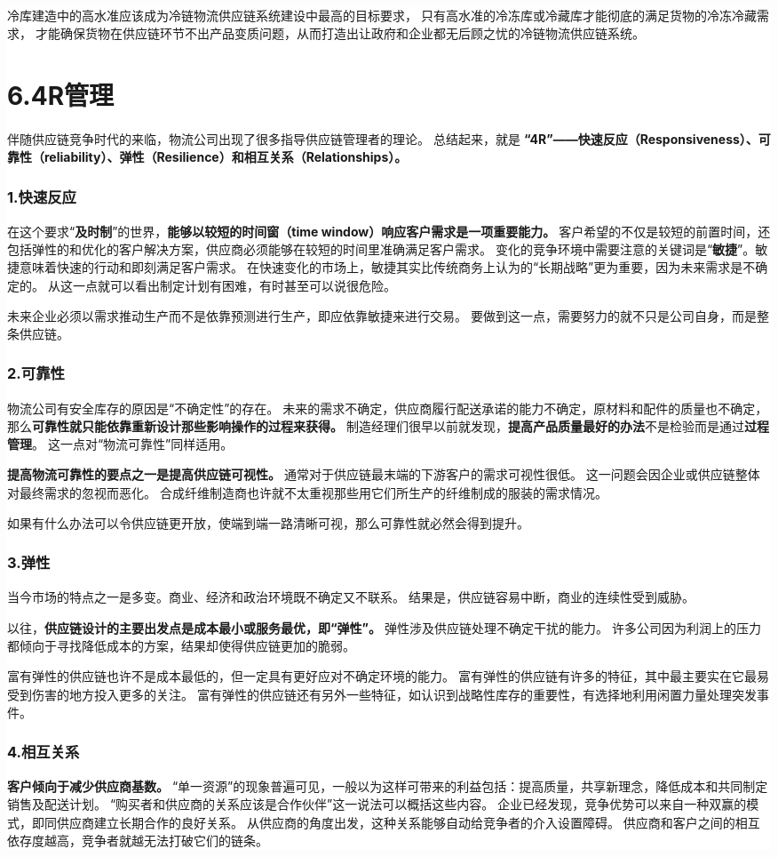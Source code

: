 冷库建造中的高水准应该成为冷链物流供应链系统建设中最高的目标要求，
只有高水准的冷冻库或冷藏库才能彻底的满足货物的冷冻冷藏需求，
才能确保货物在供应链环节不出产品变质问题，从而打造出让政府和企业都无后顾之忧的冷链物流供应链系统。


# 6.4R管理
伴随供应链竞争时代的来临，物流公司出现了很多指导供应链管理者的理论。
总结起来，就是 **“4R”——快速反应（Responsiveness）、可靠性（reliability）、弹性（Resilience）和相互关系（Relationships）。**

### 1.快速反应
在这个要求“**及时制**”的世界，**能够以较短的时间窗（time window）响应客户需求是一项重要能力。**
客户希望的不仅是较短的前置时间，还包括弹性的和优化的客户解决方案，供应商必须能够在较短的时间里准确满足客户需求。
变化的竞争环境中需要注意的关键词是“**敏捷**”。敏捷意味着快速的行动和即刻满足客户需求。
在快速变化的市场上，敏捷其实比传统商务上认为的“长期战略”更为重要，因为未来需求是不确定的。
从这一点就可以看出制定计划有困难，有时甚至可以说很危险。

未来企业必须以需求推动生产而不是依靠预测进行生产，即应依靠敏捷来进行交易。
要做到这一点，需要努力的就不只是公司自身，而是整条供应链。

### 2.可靠性
物流公司有安全库存的原因是“不确定性”的存在。
未来的需求不确定，供应商履行配送承诺的能力不确定，原材料和配件的质量也不确定，
那么**可靠性就只能依靠重新设计那些影响操作的过程来获得。**
制造经理们很早以前就发现，**提高产品质量最好的办法**不是检验而是通过**过程管理**。
这一点对“物流可靠性”同样适用。

**提高物流可靠性的要点之一是提高供应链可视性。**
通常对于供应链最末端的下游客户的需求可视性很低。
这一问题会因企业或供应链整体对最终需求的忽视而恶化。
合成纤维制造商也许就不太重视那些用它们所生产的纤维制成的服装的需求情况。

如果有什么办法可以令供应链更开放，使端到端一路清晰可视，那么可靠性就必然会得到提升。

### 3.弹性
当今市场的特点之一是多变。商业、经济和政治环境既不确定又不联系。
结果是，供应链容易中断，商业的连续性受到威胁。

以往，**供应链设计的主要出发点是成本最小或服务最优，即“弹性”。**
弹性涉及供应链处理不确定干扰的能力。
许多公司因为利润上的压力都倾向于寻找降低成本的方案，结果却使得供应链更加的脆弱。

富有弹性的供应链也许不是成本最低的，但一定具有更好应对不确定环境的能力。
富有弹性的供应链有许多的特征，其中最主要实在它最易受到伤害的地方投入更多的关注。
富有弹性的供应链还有另外一些特征，如认识到战略性库存的重要性，有选择地利用闲置力量处理突发事件。

### 4.相互关系
**客户倾向于减少供应商基数。**
“单一资源”的现象普遍可见，一般以为这样可带来的利益包括：提高质量，共享新理念，降低成本和共同制定销售及配送计划。
“购买者和供应商的关系应该是合作伙伴”这一说法可以概括这些内容。
企业已经发现，竞争优势可以来自一种双赢的模式，即同供应商建立长期合作的良好关系。
从供应商的角度出发，这种关系能够自动给竞争者的介入设置障碍。
供应商和客户之间的相互依存度越高，竞争者就越无法打破它们的链条。

